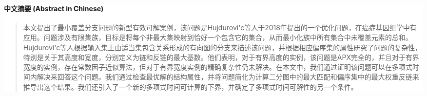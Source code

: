 #### 中文摘要 (Abstract in Chinese)

> 本文提出了最小覆盖分支问题的新型有效可解案例，该问题是Hujdurovi'c等人于2018年提出的一个优化问题，在癌症基因组学中有应用。问题涉及有限集族，目标是将每个非最大集映射到恰好一个包含它的集合，从而最小化族中所有集合中未覆盖元素的总和。Hujdurovi'c等人根据输入集上由适当集包含关系形成的有向图的分支来描述该问题，并根据相应偏序集的属性研究了问题的复杂性，特别是关于其高度和宽度，分别定义为链和反链的最大基数。他们表明，对于有界高度的实例，该问题是APX完全的，并且对于有界宽度的实例，存在常数因子近似算法，但对于有界宽度实例的精确复杂性仍未解决。在本文中，我们通过证明该问题可以在多项式时间内解决来回答这个问题。我们通过检查最优解的结构属性，并将问题简化为计算二分图中的最大匹配和偏序集中的最大权重反链来推导出这个结果。我们还引入了一个新的多项式时间可计算的下界，并确定了多项式时间可解性的另一个条件。
